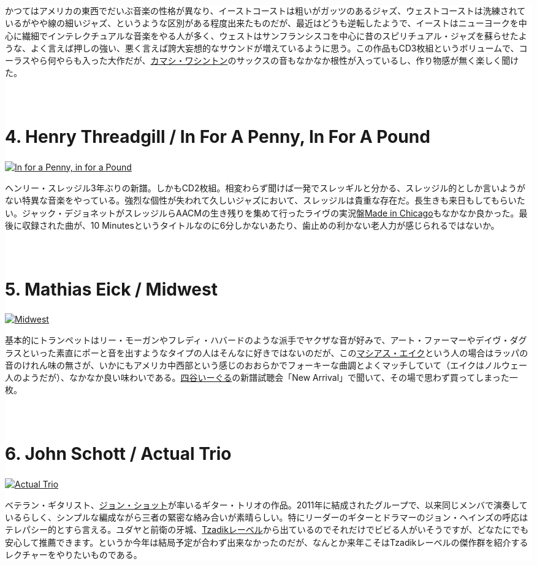 かつてはアメリカの東西でだいぶ音楽の性格が異なり、イーストコーストは粗いがガッツのあるジャズ、ウェストコーストは洗練されているがやや線の細いジャズ、というような区別がある程度出来たものだが、最近はどうも逆転したようで、イーストはニューヨークを中心に繊細でインテレクチュアルな音楽をやる人が多く、ウェストはサンフランシスコを中心に昔のスピリチュアル・ジャズを蘇らせたような、よく言えば押しの強い、悪く言えば誇大妄想的なサウンドが増えているように思う。この作品もCD3枚組というボリュームで、コーラスやら何やらも入った大作だが、<a href="http://www.kamasiwashington.com/">カマシ・ワシントン</a>のサックスの音もなかなか根性が入っているし、作り物感が無く楽しく聞けた。

<div style="text-align: center;">
<iframe width="560" height="315" src="https://www.youtube.com/embed/NtQRBzSN9Vw" frameborder="0" allowfullscreen></iframe>
</div>

<br />

# 4. Henry Threadgill / In For A Penny, In For A Pound

<a href="http://www.amazon.co.jp/exec/obidos/ASIN/B00V8JUAZ2/myhumangetsme-22/ref=nosim/" name="amazletlink" target="_blank"><img src="http://ecx.images-amazon.com/images/I/61cC-6vxHcL.jpg" alt="In for a Penny, in for a Pound" style="border: none;" /></a>

ヘンリー・スレッジル3年ぶりの新譜。しかもCD2枚組。相変わらず聞けば一発でスレッギルと分かる、スレッジル的としか言いようがない特異な音楽をやっている。強烈な個性が失われて久しいジャズにおいて、スレッジルは貴重な存在だ。長生きも来日もしてもらいたい。ジャック・デジョネットがスレッジルらAACMの生き残りを集めて行ったライヴの実況盤<a href="http://www.amazon.co.jp/exec/obidos/ASIN/B00PX8DGC8/myhumangetsme-22/ref=nosim/" name="amazletlink" target="_blank">Made in Chicago</a>もなかなか良かった。最後に収録された曲が、10 Minutesというタイトルなのに6分しかないあたり、歯止めの利かない老人力が感じられるではないか。

<div style="text-align: center;">
<iframe width="100%" height="450" scrolling="no" frameborder="no" src="https://w.soundcloud.com/player/?url=https%3A//api.soundcloud.com/tracks/211867221&amp;auto_play=false&amp;hide_related=false&amp;show_comments=true&amp;show_user=true&amp;show_reposts=false&amp;visual=true"></iframe>
</div>

<br />

# 5. Mathias Eick / Midwest

<a href="http://www.amazon.co.jp/exec/obidos/ASIN/B00SCGAU6S/myhumangetsme-22/ref=nosim/" name="amazletlink" target="_blank"><img src="http://ecx.images-amazon.com/images/I/418g0ewHfFL.jpg" alt="Midwest" style="border: none;" /></a>

基本的にトランペットはリー・モーガンやフレディ・ハバードのような派手でヤクザな音が好みで、アート・ファーマーやデイヴ・ダグラスといった素直にポーと音を出すようなタイプの人はそんなに好きではないのだが、この<a href="http://www.mathiaseick.no/">マシアス・エイク</a>という人の場合はラッパの音のけれん味の無さが、いかにもアメリカ中西部という感じのおおらかでフォーキーな曲調とよくマッチしていて（エイクはノルウェー人のようだが）、なかなか良い味わいである。<a href="http://www.jazz-eagle.com/information.html">四谷いーぐる</a>の新譜試聴会「New Arrival」で聞いて、その場で思わず買ってしまった一枚。

<div style="text-align: center;">
<iframe width="560" height="315" src="https://www.youtube.com/embed/ngnSbFzt4Lg" frameborder="0" allowfullscreen></iframe>
</div>

<br />

# 6. John Schott / Actual Trio

<a href="http://www.amazon.co.jp/exec/obidos/ASIN/B013R4QN7Y/myhumangetsme-22/ref=nosim/" name="amazletlink" target="_blank"><img src="http://ecx.images-amazon.com/images/I/51J%2BJArr2VL.jpg" alt="Actual Trio" style="border: none;" /></a>

ベテラン・ギタリスト、<a href="http://www.johnschott.com/">ジョン・ショット</a>が率いるギター・トリオの作品。2011年に結成されたグループで、以来同じメンバで演奏しているらしく、シンプルな編成ながら三者の緊密な絡み合いが素晴らしい。特にリーダーのギターとドラマーのジョン・ヘインズの呼応はテレパシー的とすら言える。ユダヤと前衛の牙城、<a href="http://www.tzadik.com/">Tzadikレーベル</a>から出ているのでそれだけでビビる人がいそうですが、どなたにでも安心して推薦できます。というか今年は結局予定が合わず出来なかったのだが、なんとか来年こそはTzadikレーベルの傑作群を紹介するレクチャーをやりたいものである。
